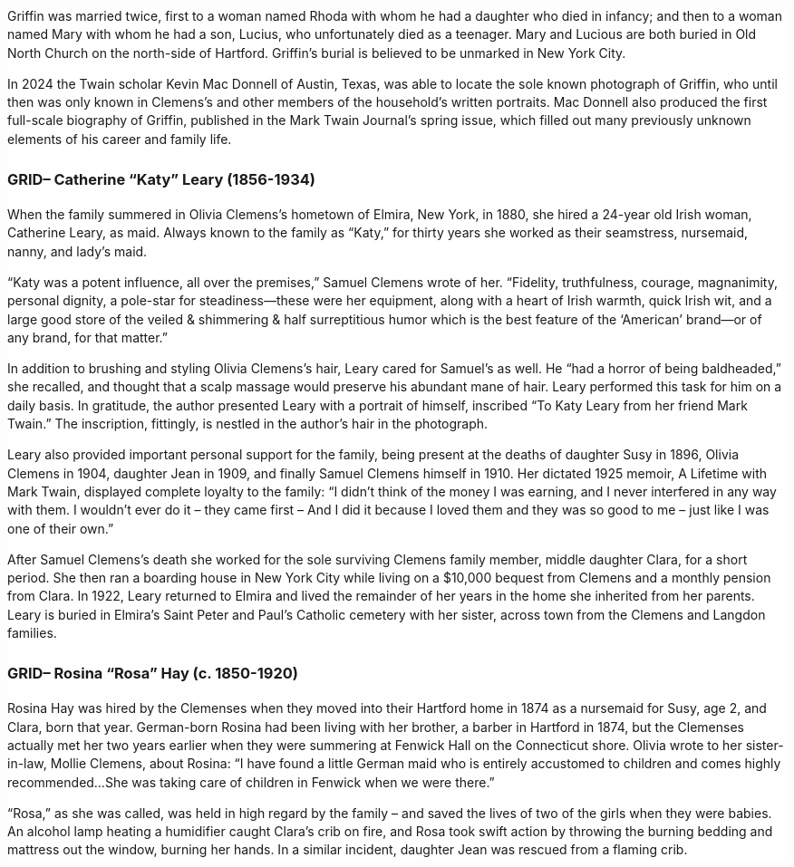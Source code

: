 Griffin was married twice, first to a woman named Rhoda with whom he had a daughter who died in infancy; and then to a woman named Mary with whom he had a son, Lucius, who unfortunately died as a teenager. Mary and Lucious are both buried in Old North Church on the north-side of Hartford. Griffin’s burial is believed to be unmarked in New York City. 

In 2024 the Twain scholar Kevin Mac Donnell of Austin, Texas, was able to locate the sole known photograph of Griffin, who until then was only known in Clemens’s and other members of the household’s written portraits. Mac Donnell also produced the first full-scale biography of Griffin, published in the Mark Twain Journal’s spring issue, which filled out many previously unknown elements of his career and family life. 

### GRID– Catherine “Katy” Leary (1856-1934)
When the family summered in Olivia Clemens’s hometown of Elmira, New York, in 1880, she hired a 24-year old Irish woman, Catherine Leary, as maid. Always known to the family as “Katy,” for thirty years she worked as their seamstress, nursemaid, nanny, and lady’s maid. 

“Katy was a potent influence, all over the premises,” Samuel Clemens wrote of her. “Fidelity, truthfulness, courage, magnanimity, personal dignity, a pole-star for steadiness—these were her equipment, along with a heart of Irish warmth, quick Irish wit, and a large good store of the veiled & shimmering & half surreptitious humor which is the best feature of the ‘American’ brand—or of any brand, for that matter.” 

In addition to brushing and styling Olivia Clemens’s hair, Leary cared for Samuel’s as well. He “had a horror of being baldheaded,” she recalled, and thought that a scalp massage would preserve his abundant mane of hair. Leary performed this task for him on a daily basis. In gratitude, the author presented Leary with a portrait of himself, inscribed “To Katy Leary from her friend Mark Twain.” The inscription, fittingly, is nestled in the author’s hair in the photograph.

Leary also provided important personal support for the family, being present at the deaths of daughter Susy in 1896, Olivia Clemens in 1904, daughter Jean in 1909, and finally Samuel Clemens himself in 1910. Her dictated 1925 memoir, A Lifetime with Mark Twain, displayed complete loyalty to the family: “I didn’t think of the money I was earning, and I never interfered in any way with them. I wouldn’t ever do it – they came first – And I did it because I loved them and they was so good to me – just like I was one of their own.”

After Samuel Clemens’s death she worked for the sole surviving Clemens family member, middle daughter Clara, for a short period. She then ran a boarding house in New York City while living on a $10,000 bequest from Clemens and a monthly pension from Clara. In 1922, Leary returned to Elmira and lived the remainder of her years in the home she inherited from her parents. Leary is buried in Elmira’s Saint Peter and Paul’s Catholic cemetery with her sister, across town from the Clemens and Langdon families. 

### GRID– Rosina “Rosa” Hay (c. 1850-1920)
Rosina Hay was hired by the Clemenses when they moved into their Hartford home in 1874 as a nursemaid for Susy, age 2, and Clara, born that year. German-born Rosina had been living with her brother, a barber in Hartford in 1874, but the Clemenses actually met her two years earlier when they were summering at Fenwick Hall on the Connecticut shore. Olivia wrote to her sister-in-law, Mollie Clemens, about Rosina: “I have found a little German maid who is entirely accustomed to children and comes highly recommended…She was taking care of children in Fenwick when we were there.” 

“Rosa,” as she was called, was held in high regard by the family – and saved the lives of two of the girls when they were babies. An alcohol lamp heating a humidifier caught Clara’s crib on fire, and Rosa took swift action by throwing the burning bedding and mattress out the window, burning her hands. In a similar incident, daughter Jean was rescued from a flaming crib. 
